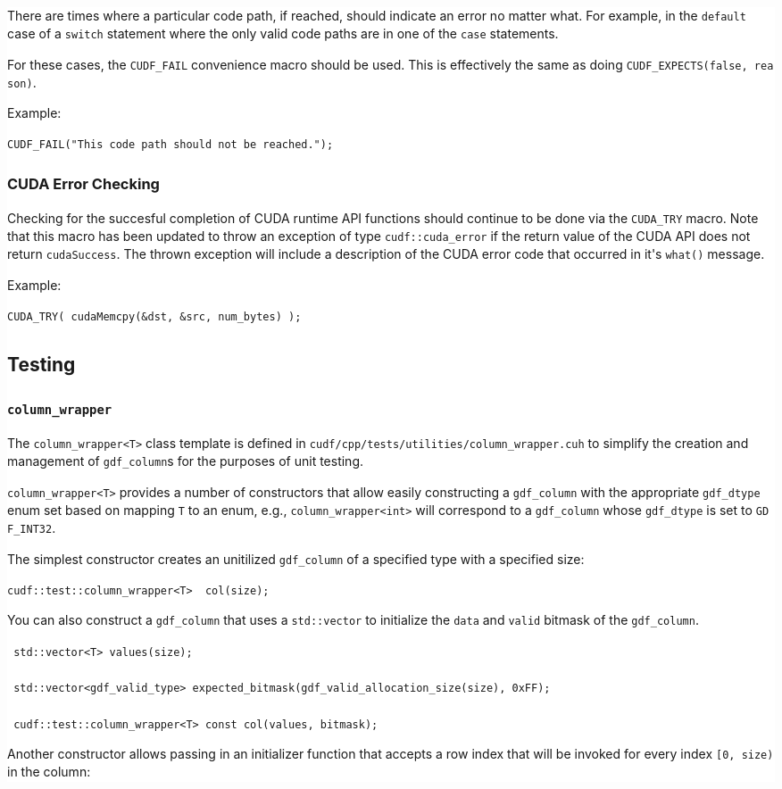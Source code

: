 There are times where a particular code path, if reached, should indicate an error no matter what. For example, in the `default` case of a `switch` statement where the only valid code paths are in one of the `case` statements. 

For these cases, the `CUDF_FAIL` convenience macro should be used. This is effectively the same as doing `CUDF_EXPECTS(false, reason)`. 

Example:

```
CUDF_FAIL("This code path should not be reached.");
```

### CUDA Error Checking

Checking for the succesful completion of CUDA runtime API functions should continue to be done via the `CUDA_TRY` macro. Note that this macro has been updated to throw an exception of type `cudf::cuda_error` if the return value of the CUDA API does not return `cudaSuccess`. The thrown exception will include a description of the CUDA error code that occurred in it's `what()` message.

Example:

```
CUDA_TRY( cudaMemcpy(&dst, &src, num_bytes) );
```

## Testing

### ```column_wrapper```

The `column_wrapper<T>` class template is defined in `cudf/cpp/tests/utilities/column_wrapper.cuh` to simplify the creation and management of `gdf_column`s for the purposes of unit testing. 

`column_wrapper<T>` provides a number of constructors that allow easily constructing a `gdf_column` with the appropriate `gdf_dtype` enum set based on mapping `T` to an enum, e.g., `column_wrapper<int>` will correspond to a `gdf_column` whose `gdf_dtype` is set to `GDF_INT32`.

The simplest constructor creates an unitilized `gdf_column` of a specified type with a specified size:

```
cudf::test::column_wrapper<T>  col(size);
```

You can also construct a `gdf_column` that uses a `std::vector` to initialize the `data` and `valid` bitmask of the `gdf_column`.

```
 std::vector<T> values(size);

 std::vector<gdf_valid_type> expected_bitmask(gdf_valid_allocation_size(size), 0xFF);

 cudf::test::column_wrapper<T> const col(values, bitmask);
```

Another constructor allows passing in an initializer function that accepts a row index that will be invoked for every index `[0, size)` in the column:
